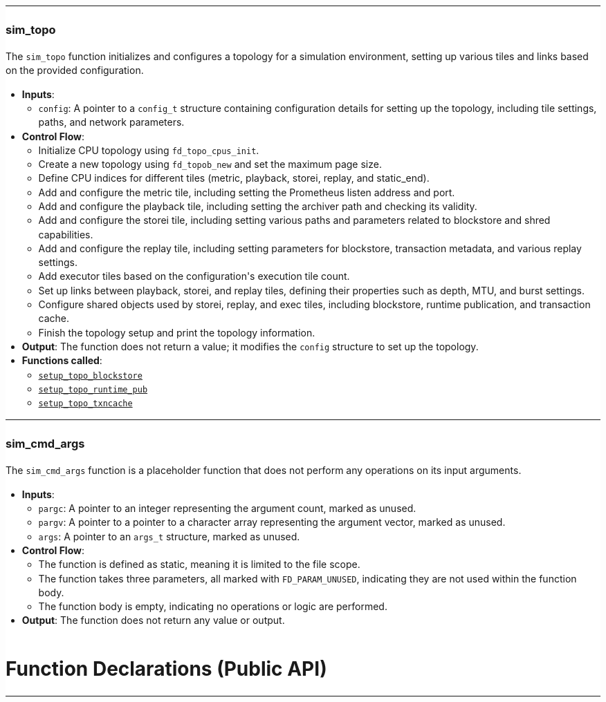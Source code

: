 
---
### sim\_topo
The `sim_topo` function initializes and configures a topology for a simulation environment, setting up various tiles and links based on the provided configuration.
- **Inputs**:
    - `config`: A pointer to a `config_t` structure containing configuration details for setting up the topology, including tile settings, paths, and network parameters.
- **Control Flow**:
    - Initialize CPU topology using `fd_topo_cpus_init`.
    - Create a new topology using `fd_topob_new` and set the maximum page size.
    - Define CPU indices for different tiles (metric, playback, storei, replay, and static_end).
    - Add and configure the metric tile, including setting the Prometheus listen address and port.
    - Add and configure the playback tile, including setting the archiver path and checking its validity.
    - Add and configure the storei tile, including setting various paths and parameters related to blockstore and shred capabilities.
    - Add and configure the replay tile, including setting parameters for blockstore, transaction metadata, and various replay settings.
    - Add executor tiles based on the configuration's execution tile count.
    - Set up links between playback, storei, and replay tiles, defining their properties such as depth, MTU, and burst settings.
    - Configure shared objects used by storei, replay, and exec tiles, including blockstore, runtime publication, and transaction cache.
    - Finish the topology setup and print the topology information.
- **Output**: The function does not return a value; it modifies the `config` structure to set up the topology.
- **Functions called**:
    - [`setup_topo_blockstore`](#setup_topo_blockstore)
    - [`setup_topo_runtime_pub`](#setup_topo_runtime_pub)
    - [`setup_topo_txncache`](#setup_topo_txncache)


---
### sim\_cmd\_args
The `sim_cmd_args` function is a placeholder function that does not perform any operations on its input arguments.
- **Inputs**:
    - `pargc`: A pointer to an integer representing the argument count, marked as unused.
    - `pargv`: A pointer to a pointer to a character array representing the argument vector, marked as unused.
    - `args`: A pointer to an `args_t` structure, marked as unused.
- **Control Flow**:
    - The function is defined as static, meaning it is limited to the file scope.
    - The function takes three parameters, all marked with `FD_PARAM_UNUSED`, indicating they are not used within the function body.
    - The function body is empty, indicating no operations or logic are performed.
- **Output**: The function does not return any value or output.


# Function Declarations (Public API)

---